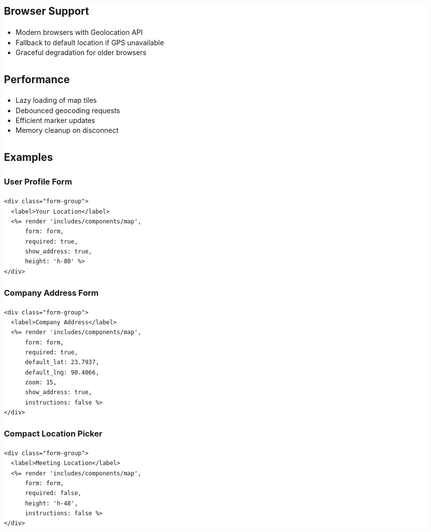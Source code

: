 ## Browser Support

- Modern browsers with Geolocation API
- Fallback to default location if GPS unavailable
- Graceful degradation for older browsers

## Performance

- Lazy loading of map tiles
- Debounced geocoding requests
- Efficient marker updates
- Memory cleanup on disconnect

## Examples

### User Profile Form

```erb
<div class="form-group">
  <label>Your Location</label>
  <%= render 'includes/components/map', 
      form: form,
      required: true,
      show_address: true,
      height: 'h-80' %>
</div>
```

### Company Address Form

```erb
<div class="form-group">
  <label>Company Address</label>
  <%= render 'includes/components/map', 
      form: form,
      required: true,
      default_lat: 23.7937,
      default_lng: 90.4066,
      zoom: 15,
      show_address: true,
      instructions: false %>
</div>
```

### Compact Location Picker

```erb
<div class="form-group">
  <label>Meeting Location</label>
  <%= render 'includes/components/map', 
      form: form,
      required: false,
      height: 'h-48',
      instructions: false %>
</div>
```
